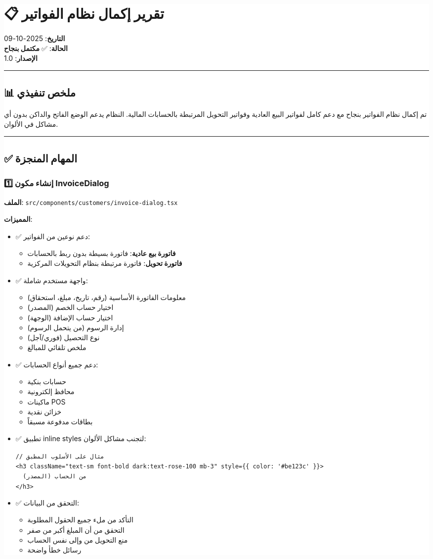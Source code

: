 # 📋 تقرير إكمال نظام الفواتير

**التاريخ**: 2025-10-09  
**الحالة**: ✅ **مكتمل بنجاح**  
**الإصدار**: 1.0

---

## 📊 ملخص تنفيذي

تم إكمال نظام الفواتير بنجاح مع دعم كامل لفواتير البيع العادية وفواتير التحويل المرتبطة بالحسابات المالية. النظام يدعم الوضع الفاتح والداكن بدون أي مشاكل في الألوان.

---

## ✅ المهام المنجزة

### 1️⃣ إنشاء مكون InvoiceDialog

**الملف**: `src/components/customers/invoice-dialog.tsx`

**المميزات**:
- ✅ دعم نوعين من الفواتير:
  - **فاتورة بيع عادية**: فاتورة بسيطة بدون ربط بالحسابات
  - **فاتورة تحويل**: فاتورة مرتبطة بنظام التحويلات المركزية

- ✅ واجهة مستخدم شاملة:
  - معلومات الفاتورة الأساسية (رقم، تاريخ، مبلغ، استحقاق)
  - اختيار حساب الخصم (المصدر)
  - اختيار حساب الإضافة (الوجهة)
  - إدارة الرسوم (من يتحمل الرسوم)
  - نوع التحصيل (فوري/آجل)
  - ملخص تلقائي للمبالغ

- ✅ دعم جميع أنواع الحسابات:
  - حسابات بنكية
  - محافظ إلكترونية
  - ماكينات POS
  - خزائن نقدية
  - بطاقات مدفوعة مسبقاً

- ✅ تطبيق inline styles لتجنب مشاكل الألوان:
  ```tsx
  // مثال على الأسلوب المطبق
  <h3 className="text-sm font-bold dark:text-rose-100 mb-3" style={{ color: '#be123c' }}>
    من الحساب (المصدر)
  </h3>
  ```

- ✅ التحقق من البيانات:
  - التأكد من ملء جميع الحقول المطلوبة
  - التحقق من أن المبلغ أكبر من صفر
  - منع التحويل من وإلى نفس الحساب
  - رسائل خطأ واضحة
